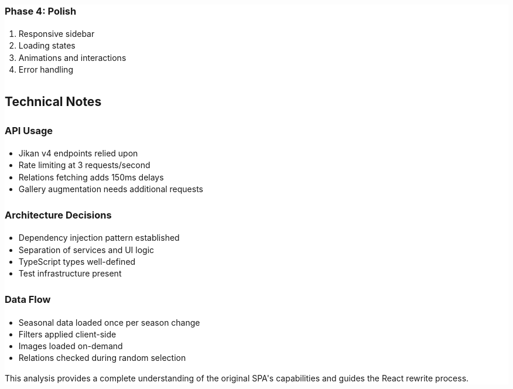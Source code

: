 ### Phase 4: Polish
1. Responsive sidebar
2. Loading states
3. Animations and interactions
4. Error handling

## Technical Notes

### API Usage
- Jikan v4 endpoints relied upon
- Rate limiting at 3 requests/second
- Relations fetching adds 150ms delays
- Gallery augmentation needs additional requests

### Architecture Decisions
- Dependency injection pattern established
- Separation of services and UI logic
- TypeScript types well-defined
- Test infrastructure present

### Data Flow
- Seasonal data loaded once per season change
- Filters applied client-side
- Images loaded on-demand
- Relations checked during random selection

This analysis provides a complete understanding of the original SPA's capabilities and guides the React rewrite process.

